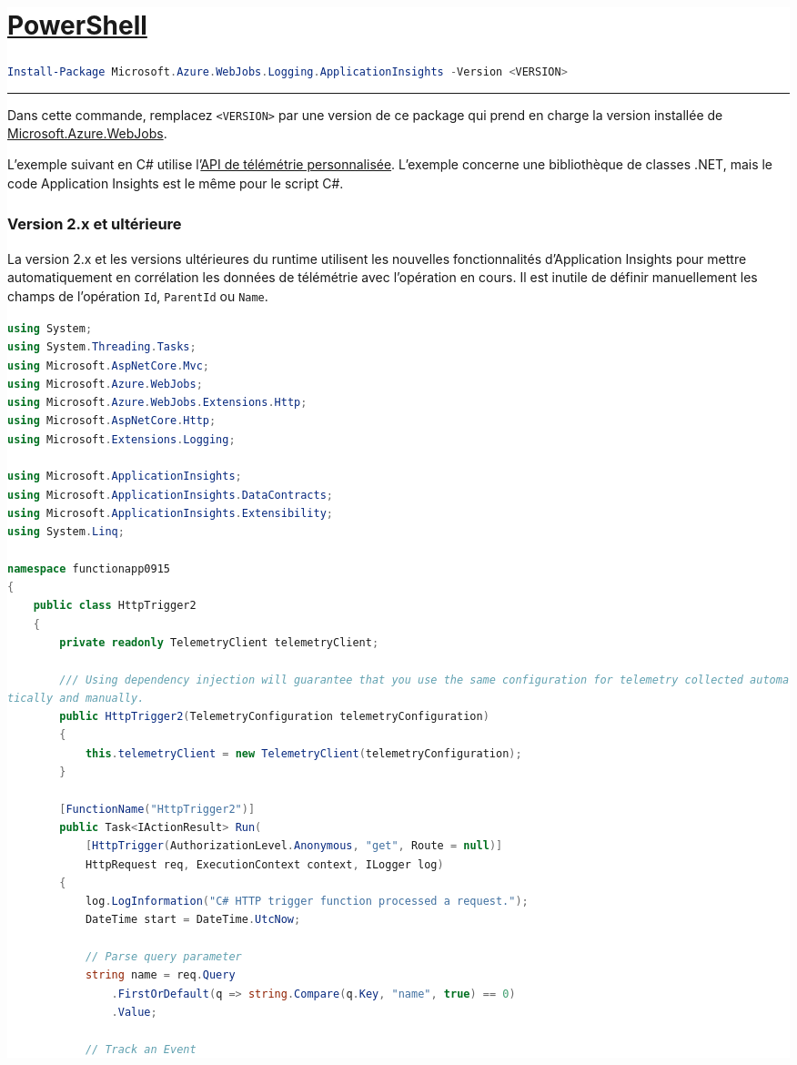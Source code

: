 # <a name="powershell"></a>[PowerShell](#tab/powershell)

```powershell
Install-Package Microsoft.Azure.WebJobs.Logging.ApplicationInsights -Version <VERSION>
```

---

Dans cette commande, remplacez `<VERSION>` par une version de ce package qui prend en charge la version installée de [Microsoft.Azure.WebJobs](https://www.nuget.org/packages/Microsoft.Azure.WebJobs/). 

L’exemple suivant en C# utilise l’[API de télémétrie personnalisée](../azure-monitor/app/api-custom-events-metrics.md). L’exemple concerne une bibliothèque de classes .NET, mais le code Application Insights est le même pour le script C#.

### <a name="version-2x-and-later"></a>Version 2.x et ultérieure

La version 2.x et les versions ultérieures du runtime utilisent les nouvelles fonctionnalités d’Application Insights pour mettre automatiquement en corrélation les données de télémétrie avec l’opération en cours. Il est inutile de définir manuellement les champs de l’opération `Id`, `ParentId` ou `Name`.

```cs
using System;
using System.Threading.Tasks;
using Microsoft.AspNetCore.Mvc;
using Microsoft.Azure.WebJobs;
using Microsoft.Azure.WebJobs.Extensions.Http;
using Microsoft.AspNetCore.Http;
using Microsoft.Extensions.Logging;

using Microsoft.ApplicationInsights;
using Microsoft.ApplicationInsights.DataContracts;
using Microsoft.ApplicationInsights.Extensibility;
using System.Linq;

namespace functionapp0915
{
    public class HttpTrigger2
    {
        private readonly TelemetryClient telemetryClient;

        /// Using dependency injection will guarantee that you use the same configuration for telemetry collected automatically and manually.
        public HttpTrigger2(TelemetryConfiguration telemetryConfiguration)
        {
            this.telemetryClient = new TelemetryClient(telemetryConfiguration);
        }

        [FunctionName("HttpTrigger2")]
        public Task<IActionResult> Run(
            [HttpTrigger(AuthorizationLevel.Anonymous, "get", Route = null)]
            HttpRequest req, ExecutionContext context, ILogger log)
        {
            log.LogInformation("C# HTTP trigger function processed a request.");
            DateTime start = DateTime.UtcNow;

            // Parse query parameter
            string name = req.Query
                .FirstOrDefault(q => string.Compare(q.Key, "name", true) == 0)
                .Value;

            // Track an Event
```

[host.json]: functions-host-json.md